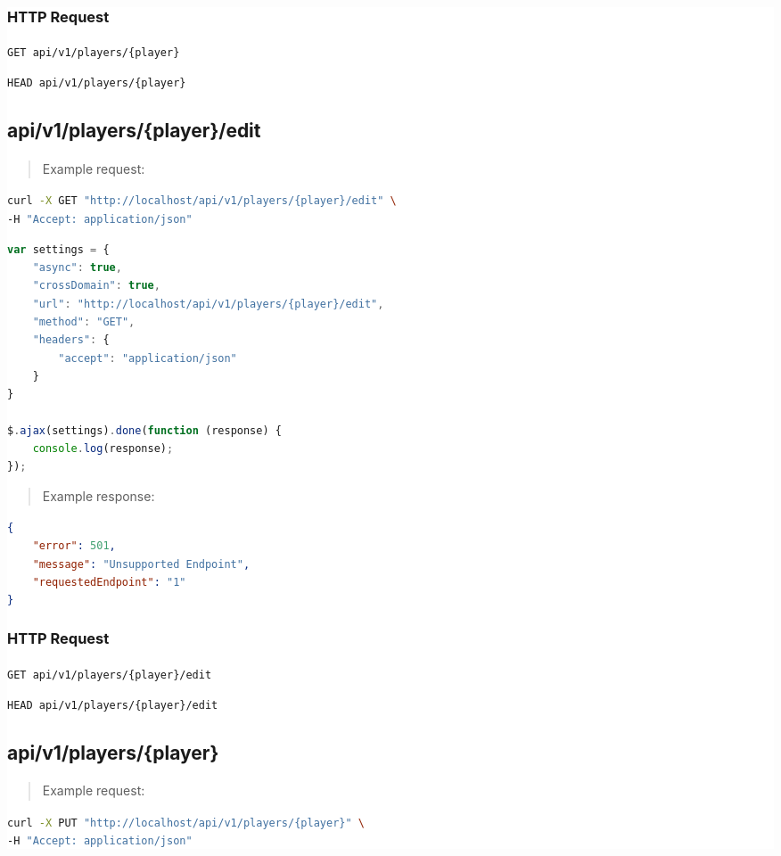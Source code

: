 ### HTTP Request
`GET api/v1/players/{player}`

`HEAD api/v1/players/{player}`





## api/v1/players/{player}/edit

> Example request:

```bash
curl -X GET "http://localhost/api/v1/players/{player}/edit" \
-H "Accept: application/json"
```

```javascript
var settings = {
    "async": true,
    "crossDomain": true,
    "url": "http://localhost/api/v1/players/{player}/edit",
    "method": "GET",
    "headers": {
        "accept": "application/json"
    }
}

$.ajax(settings).done(function (response) {
    console.log(response);
});
```

> Example response:

```json
{
    "error": 501,
    "message": "Unsupported Endpoint",
    "requestedEndpoint": "1"
}
```

### HTTP Request
`GET api/v1/players/{player}/edit`

`HEAD api/v1/players/{player}/edit`





## api/v1/players/{player}

> Example request:

```bash
curl -X PUT "http://localhost/api/v1/players/{player}" \
-H "Accept: application/json"
```
